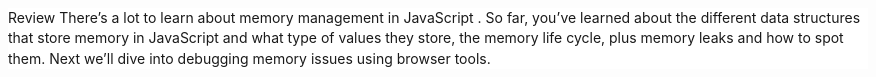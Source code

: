Review
There’s a lot to learn about memory management in JavaScript . So far, you’ve learned about the different data structures that store memory in JavaScript and what type of values they store, the memory life cycle, plus memory leaks and how to spot them. Next we’ll dive into debugging memory issues using browser tools.